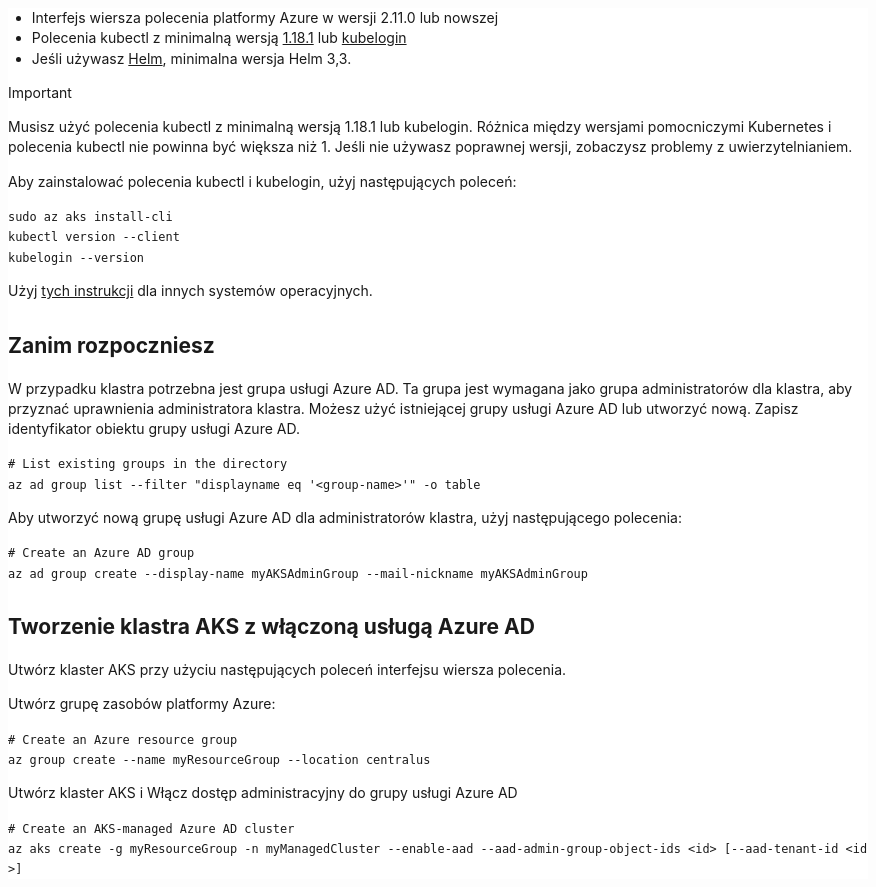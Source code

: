 * Interfejs wiersza polecenia platformy Azure w wersji 2.11.0 lub nowszej
* Polecenia kubectl z minimalną wersją [1.18.1](https://github.com/kubernetes/kubernetes/blob/master/CHANGELOG/CHANGELOG-1.18.md#v1181) lub [kubelogin](https://github.com/Azure/kubelogin)
* Jeśli używasz [Helm](https://github.com/helm/helm), minimalna wersja Helm 3,3.

> [!Important]
> Musisz użyć polecenia kubectl z minimalną wersją 1.18.1 lub kubelogin. Różnica między wersjami pomocniczymi Kubernetes i polecenia kubectl nie powinna być większa niż 1. Jeśli nie używasz poprawnej wersji, zobaczysz problemy z uwierzytelnianiem.

Aby zainstalować polecenia kubectl i kubelogin, użyj następujących poleceń:

```azurecli-interactive
sudo az aks install-cli
kubectl version --client
kubelogin --version
```

Użyj [tych instrukcji](https://kubernetes.io/docs/tasks/tools/install-kubectl/) dla innych systemów operacyjnych.

## <a name="before-you-begin"></a>Zanim rozpoczniesz

W przypadku klastra potrzebna jest grupa usługi Azure AD. Ta grupa jest wymagana jako grupa administratorów dla klastra, aby przyznać uprawnienia administratora klastra. Możesz użyć istniejącej grupy usługi Azure AD lub utworzyć nową. Zapisz identyfikator obiektu grupy usługi Azure AD.

```azurecli-interactive
# List existing groups in the directory
az ad group list --filter "displayname eq '<group-name>'" -o table
```

Aby utworzyć nową grupę usługi Azure AD dla administratorów klastra, użyj następującego polecenia:

```azurecli-interactive
# Create an Azure AD group
az ad group create --display-name myAKSAdminGroup --mail-nickname myAKSAdminGroup
```

## <a name="create-an-aks-cluster-with-azure-ad-enabled"></a>Tworzenie klastra AKS z włączoną usługą Azure AD

Utwórz klaster AKS przy użyciu następujących poleceń interfejsu wiersza polecenia.

Utwórz grupę zasobów platformy Azure:

```azurecli-interactive
# Create an Azure resource group
az group create --name myResourceGroup --location centralus
```

Utwórz klaster AKS i Włącz dostęp administracyjny do grupy usługi Azure AD

```azurecli-interactive
# Create an AKS-managed Azure AD cluster
az aks create -g myResourceGroup -n myManagedCluster --enable-aad --aad-admin-group-object-ids <id> [--aad-tenant-id <id>]
```


[kubectl-apply]: https://kubernetes.io/docs/reference/generated/kubectl/kubectl-commands#apply
[aks-arm-template]: /azure/templates/microsoft.containerservice/managedclusters
[aad-pricing]: https://azure.microsoft.com/pricing/details/active-directory/
[aad-conditional-access]: ../active-directory/conditional-access/overview.md
[azure-rbac-integration]: manage-azure-rbac.md
[aks-concepts-identity]: concepts-identity.md
[azure-ad-rbac]: azure-ad-rbac.md
[az-aks-create]: /cli/azure/aks#az-aks-create
[az-aks-get-credentials]: /cli/azure/aks#az-aks-get-credentials
[az-group-create]: /cli/azure/group#az-group-create
[az-ad-user-show]: /cli/azure/ad/user#az-ad-user-show
[rbac-authorization]: concepts-identity.md#role-based-access-controls-rbac
[operator-best-practices-identity]: operator-best-practices-identity.md
[azure-ad-rbac]: azure-ad-rbac.md
[azure-ad-cli]: azure-ad-integration-cli.md
[access-cluster]: #access-an-azure-ad-enabled-cluster
[aad-migrate]: #upgrading-to-aks-managed-azure-ad-integration
[aad-assignments]: ../active-directory/privileged-identity-management/groups-assign-member-owner.md#assign-an-owner-or-member-of-a-group